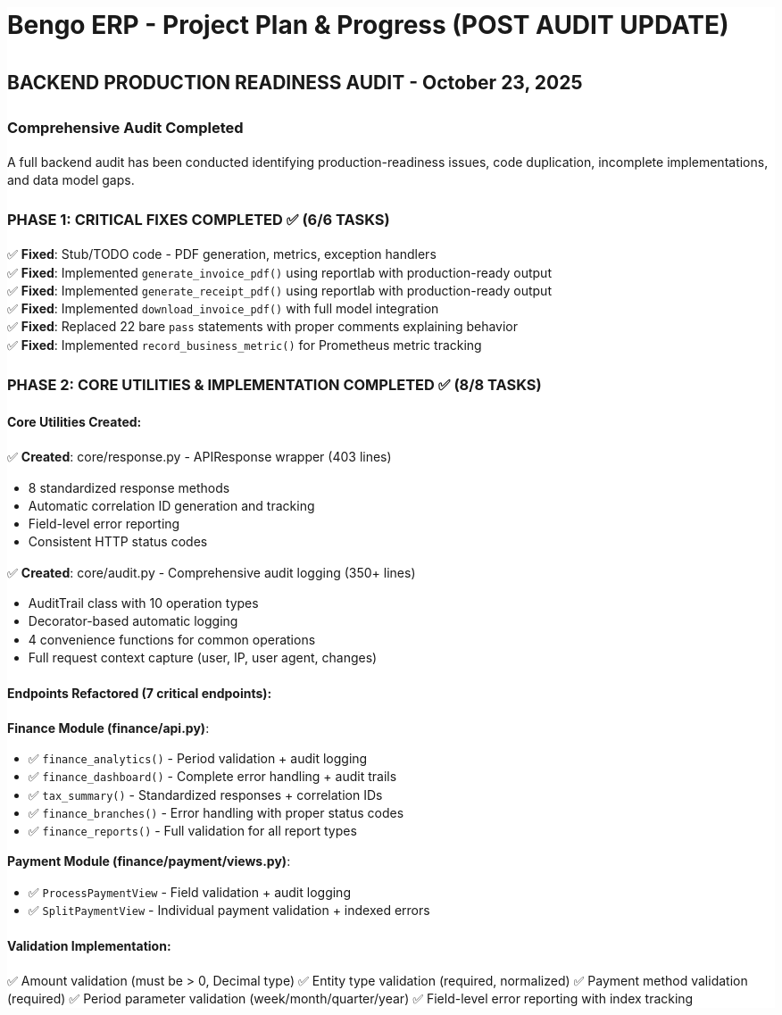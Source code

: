# Bengo ERP - Project Plan & Progress (POST AUDIT UPDATE)

## BACKEND PRODUCTION READINESS AUDIT - October 23, 2025

### Comprehensive Audit Completed
A full backend audit has been conducted identifying production-readiness issues, code duplication, incomplete implementations, and data model gaps.

### PHASE 1: CRITICAL FIXES COMPLETED ✅ (6/6 TASKS)
✅ **Fixed**: Stub/TODO code - PDF generation, metrics, exception handlers  
✅ **Fixed**: Implemented `generate_invoice_pdf()` using reportlab with production-ready output  
✅ **Fixed**: Implemented `generate_receipt_pdf()` using reportlab with production-ready output  
✅ **Fixed**: Implemented `download_invoice_pdf()` with full model integration  
✅ **Fixed**: Replaced 22 bare `pass` statements with proper comments explaining behavior  
✅ **Fixed**: Implemented `record_business_metric()` for Prometheus metric tracking  

### PHASE 2: CORE UTILITIES & IMPLEMENTATION COMPLETED ✅ (8/8 TASKS)

#### Core Utilities Created:
✅ **Created**: core/response.py - APIResponse wrapper (403 lines)
- 8 standardized response methods
- Automatic correlation ID generation and tracking
- Field-level error reporting
- Consistent HTTP status codes

✅ **Created**: core/audit.py - Comprehensive audit logging (350+ lines)
- AuditTrail class with 10 operation types
- Decorator-based automatic logging
- 4 convenience functions for common operations
- Full request context capture (user, IP, user agent, changes)

#### Endpoints Refactored (7 critical endpoints):

**Finance Module (finance/api.py)**:
- ✅ `finance_analytics()` - Period validation + audit logging
- ✅ `finance_dashboard()` - Complete error handling + audit trails
- ✅ `tax_summary()` - Standardized responses + correlation IDs
- ✅ `finance_branches()` - Error handling with proper status codes
- ✅ `finance_reports()` - Full validation for all report types

**Payment Module (finance/payment/views.py)**:
- ✅ `ProcessPaymentView` - Field validation + audit logging
- ✅ `SplitPaymentView` - Individual payment validation + indexed errors

#### Validation Implementation:
✅ Amount validation (must be > 0, Decimal type)
✅ Entity type validation (required, normalized)
✅ Payment method validation (required)
✅ Period parameter validation (week/month/quarter/year)
✅ Field-level error reporting with index tracking
